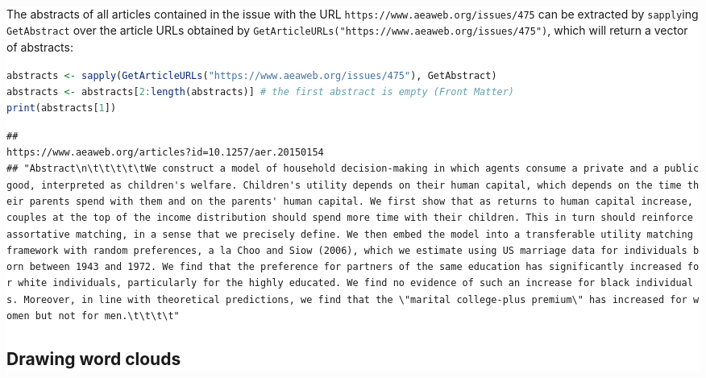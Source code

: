 The abstracts of all articles contained in the issue with the URL `https://www.aeaweb.org/issues/475` can be extracted by `sapply`ing `GetAbstract` over the article URLs obtained by `GetArticleURLs("https://www.aeaweb.org/issues/475")`, which will return a vector of abstracts:

``` r
abstracts <- sapply(GetArticleURLs("https://www.aeaweb.org/issues/475"), GetAbstract)
abstracts <- abstracts[2:length(abstracts)] # the first abstract is empty (Front Matter)
print(abstracts[1])
```

    ##                                                                                                                                                                                                                                                                                                                                                                                                                                                                                                                                                                                                                                                                                                                                                                                                                                                                                                                                                                                                                                                                                    https://www.aeaweb.org/articles?id=10.1257/aer.20150154 
    ## "Abstract\n\t\t\t\t\tWe construct a model of household decision-making in which agents consume a private and a public good, interpreted as children's welfare. Children's utility depends on their human capital, which depends on the time their parents spend with them and on the parents' human capital. We first show that as returns to human capital increase, couples at the top of the income distribution should spend more time with their children. This in turn should reinforce assortative matching, in a sense that we precisely define. We then embed the model into a transferable utility matching framework with random preferences, a la Choo and Siow (2006), which we estimate using US marriage data for individuals born between 1943 and 1972. We find that the preference for partners of the same education has significantly increased for white individuals, particularly for the highly educated. We find no evidence of such an increase for black individuals. Moreover, in line with theoretical predictions, we find that the \"marital college-plus premium\" has increased for women but not for men.\t\t\t\t"

Drawing word clouds
-------------------
